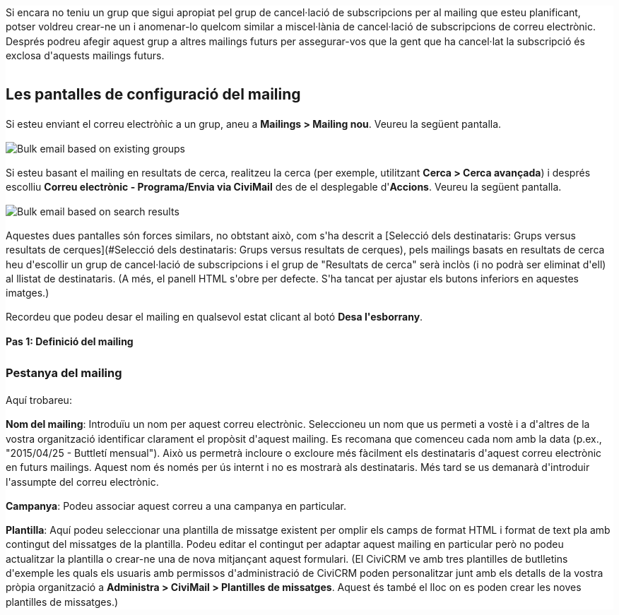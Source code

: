 Si encara no teniu un grup que sigui apropiat pel
grup de cancel·lació de subscripcions per al mailing que esteu planificant, potser voldreu crear-ne
un i anomenar-lo quelcom similar a miscel·lània de cancel·lació de subscripcions de correu electrònic. Després
podreu afegir aquest grup a altres mailings futurs per assegurar-vos que la
gent que ha cancel·lat la subscripció és exclosa d'aquests mailings futurs.

## Les pantalles de configuració del mailing

Si esteu enviant el correu electròǹic a un grup, aneu a **Mailings > Mailing
nou**. Veureu la següent pantalla.

![Bulk email based on existing groups](../img/email-compose-mailing.png)

Si esteu basant el mailing en resultats de cerca, realitzeu la cerca
(per exemple, utilitzant **Cerca > Cerca avançada**) i després escolliu
**Correu electrònic - Programa/Envia via CiviMail** des de el desplegable d'**Accions**.
Veureu la següent pantalla.

![Bulk email based on search results](../img/email-compose-search-based-mailing.png)

Aquestes dues pantalles són forces similars, no obtstant això, com s'ha descrit a
[Selecció dels destinataris: Grups versus resultats de cerques](#Selecció dels destinataris: Grups versus resultats de cerques),
pels mailings basats en resultats de cerca heu d'escollir un grup de cancel·lació de subscripcions i
el grup de "Resultats de cerca" serà  inclòs (i no podrà ser eliminat d'ell) al llistat de destinataris. (A més, el panell
HTML s'obre per defecte. S'ha tancat per ajustar els butons inferiors en aquestes imatges.)

Recordeu que podeu desar el mailing en qualsevol estat clicant al
botó **Desa l'esborrany**.

**Pas 1: Definició del mailing**

### Pestanya del mailing
Aquí trobareu:

**Nom del mailing**: Introduïu un nom per aquest correu electrònic. Seleccioneu un nom
que us permeti a vostè i a d'altres de la vostra organització identificar clarament
el propòsit d'aquest mailing. Es recomana que comenceu cada nom
amb la data (p.ex., "2015/04/25 - Buttletí mensual"). Això us permetrà
incloure o excloure més fàcilment els destinataris d'aquest correu electrònic en futurs
mailings. Aquest nom és només per ús internt i no es mostrarà als
destinataris. Més tard se us demanarà d'introduir l'assumpte del correu electrònic.

**Campanya**: Podeu associar aquest correu a una campanya en particular.

**Plantilla**: Aquí podeu seleccionar una plantilla de missatge existent per
omplir els camps de format HTML i format de text pla amb contingut
del missatges de la plantilla. Podeu editar el contingut per adaptar aquest mailing
en particular però no podeu actualitzar la plantilla o crear-ne una de nova mitjançant aquest
formulari. (El CiviCRM ve amb tres plantilles de butlletins d'exemple les quals els usuaris amb
  permissos d'administració de CiviCRM poden personalitzar junt amb els detalls de la vostra pròpia
  organització a **Administra > CiviMail > Plantilles de missatges**. Aquest és també el lloc on
  es poden crear les noves plantilles de missatges.)
